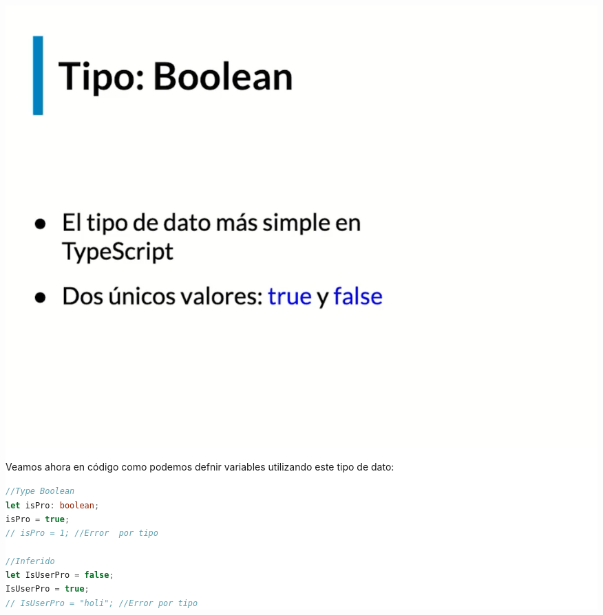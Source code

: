 ![Tipo Boolean](.gitbook/assets/selection_051.png)

Veamos ahora en código como podemos defnir variables utilizando este tipo de dato:

```typescript
//Type Boolean
let isPro: boolean;
isPro = true;
// isPro = 1; //Error  por tipo

//Inferido
let IsUserPro = false;
IsUserPro = true;
// IsUserPro = "holi"; //Error por tipo
```

